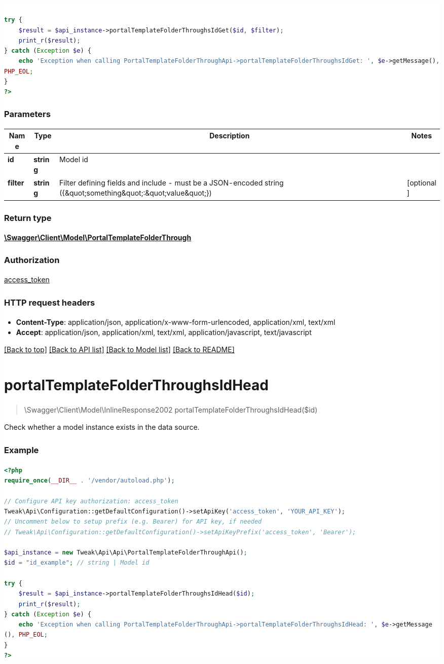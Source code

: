 ```php

try {
    $result = $api_instance->portalTemplateFolderThroughsIdGet($id, $filter);
    print_r($result);
} catch (Exception $e) {
    echo 'Exception when calling PortalTemplateFolderThroughApi->portalTemplateFolderThroughsIdGet: ', $e->getMessage(), PHP_EOL;
}
?>
```

### Parameters

Name | Type | Description  | Notes
------------- | ------------- | ------------- | -------------
 **id** | **string**| Model id |
 **filter** | **string**| Filter defining fields and include - must be a JSON-encoded string ({\&quot;something\&quot;:\&quot;value\&quot;}) | [optional]

### Return type

[**\Swagger\Client\Model\PortalTemplateFolderThrough**](../Model/PortalTemplateFolderThrough.md)

### Authorization

[access_token](../../README.md#access_token)

### HTTP request headers

 - **Content-Type**: application/json, application/x-www-form-urlencoded, application/xml, text/xml
 - **Accept**: application/json, application/xml, text/xml, application/javascript, text/javascript

[[Back to top]](#) [[Back to API list]](../../README.md#documentation-for-api-endpoints) [[Back to Model list]](../../README.md#documentation-for-models) [[Back to README]](../../README.md)

# **portalTemplateFolderThroughsIdHead**
> \Swagger\Client\Model\InlineResponse2002 portalTemplateFolderThroughsIdHead($id)

Check whether a model instance exists in the data source.

### Example
```php
<?php
require_once(__DIR__ . '/vendor/autoload.php');

// Configure API key authorization: access_token
Tweak\Api\Configuration::getDefaultConfiguration()->setApiKey('access_token', 'YOUR_API_KEY');
// Uncomment below to setup prefix (e.g. Bearer) for API key, if needed
// Tweak\Api\Configuration::getDefaultConfiguration()->setApiKeyPrefix('access_token', 'Bearer');

$api_instance = new Tweak\Api\Api\PortalTemplateFolderThroughApi();
$id = "id_example"; // string | Model id

try {
    $result = $api_instance->portalTemplateFolderThroughsIdHead($id);
    print_r($result);
} catch (Exception $e) {
    echo 'Exception when calling PortalTemplateFolderThroughApi->portalTemplateFolderThroughsIdHead: ', $e->getMessage(), PHP_EOL;
}
?>
```

